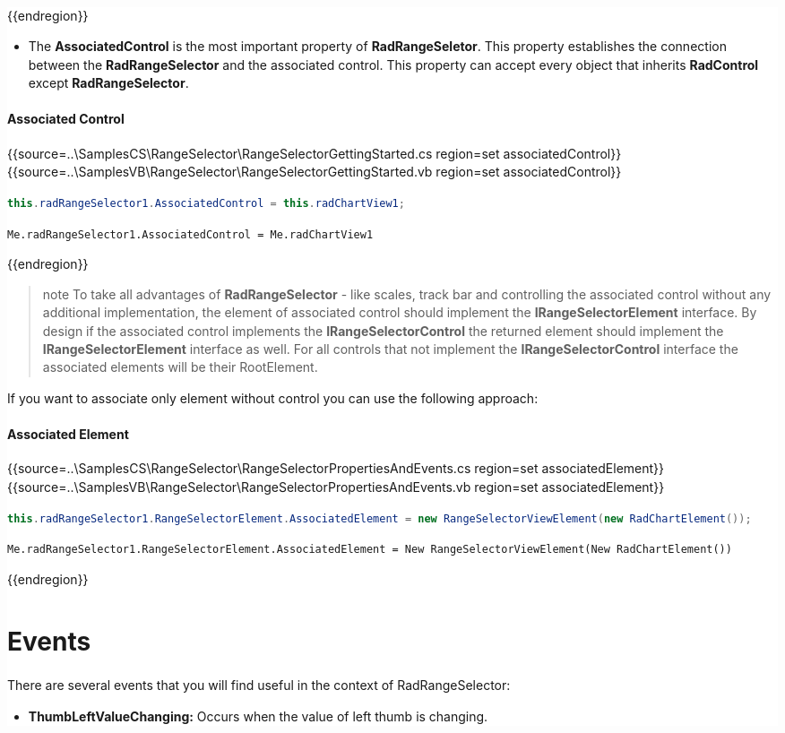 {{endregion}}

* The __AssociatedControl__ is the most important property of __RadRangeSeletor__. This property establishes the connection between the __RadRangeSelector__ and the associated control. This property can accept every object that inherits __RadControl__ except __RadRangeSelector__.

#### Associated Control

{{source=..\SamplesCS\RangeSelector\RangeSelectorGettingStarted.cs region=set associatedControl}} 
{{source=..\SamplesVB\RangeSelector\RangeSelectorGettingStarted.vb region=set associatedControl}} 

````C#
this.radRangeSelector1.AssociatedControl = this.radChartView1;

````
````VB.NET
Me.radRangeSelector1.AssociatedControl = Me.radChartView1

````

{{endregion}}

>note To take all advantages of __RadRangeSelector__ - like scales, track bar and controlling the associated control without any additional implementation, the element of associated control should implement the __IRangeSelectorElement__ interface. By design if the associated control implements the __IRangeSelectorControl__ the returned element should implement the __IRangeSelectorElement__ interface as well. For all controls that not implement the __IRangeSelectorControl__ interface the associated elements will be their RootElement.
>

If you want to associate only element without control you can use the following approach:

#### Associated Element

{{source=..\SamplesCS\RangeSelector\RangeSelectorPropertiesAndEvents.cs region=set associatedElement}} 
{{source=..\SamplesVB\RangeSelector\RangeSelectorPropertiesAndEvents.vb region=set associatedElement}} 

````C#
this.radRangeSelector1.RangeSelectorElement.AssociatedElement = new RangeSelectorViewElement(new RadChartElement());

````
````VB.NET
Me.radRangeSelector1.RangeSelectorElement.AssociatedElement = New RangeSelectorViewElement(New RadChartElement())

````

{{endregion}} 

# Events

There are several events that you will find useful in the context of RadRangeSelector:

* __ThumbLeftValueChanging:__ Occurs when the value of left thumb is changing.
